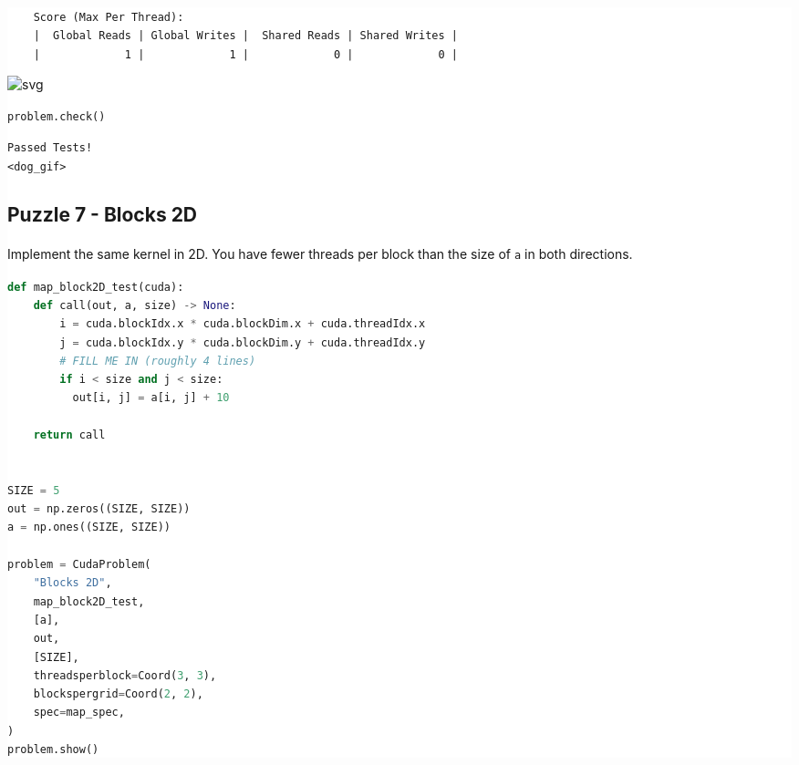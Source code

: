         Score (Max Per Thread):
        |  Global Reads | Global Writes |  Shared Reads | Shared Writes |
        |             1 |             1 |             0 |             0 | 





    
![svg](GPU_puzzlers_files/GPU_puzzlers_31_1.svg)
    




```python
problem.check()
```

    Passed Tests!
    <dog_gif>


## Puzzle 7 - Blocks 2D

Implement the same kernel in 2D.  You have fewer threads per block
than the size of `a` in both directions.


```python
def map_block2D_test(cuda):
    def call(out, a, size) -> None:
        i = cuda.blockIdx.x * cuda.blockDim.x + cuda.threadIdx.x
        j = cuda.blockIdx.y * cuda.blockDim.y + cuda.threadIdx.y
        # FILL ME IN (roughly 4 lines)
        if i < size and j < size:
          out[i, j] = a[i, j] + 10

    return call


SIZE = 5
out = np.zeros((SIZE, SIZE))
a = np.ones((SIZE, SIZE))

problem = CudaProblem(
    "Blocks 2D",
    map_block2D_test,
    [a],
    out,
    [SIZE],
    threadsperblock=Coord(3, 3),
    blockspergrid=Coord(2, 2),
    spec=map_spec,
)
problem.show()
```
